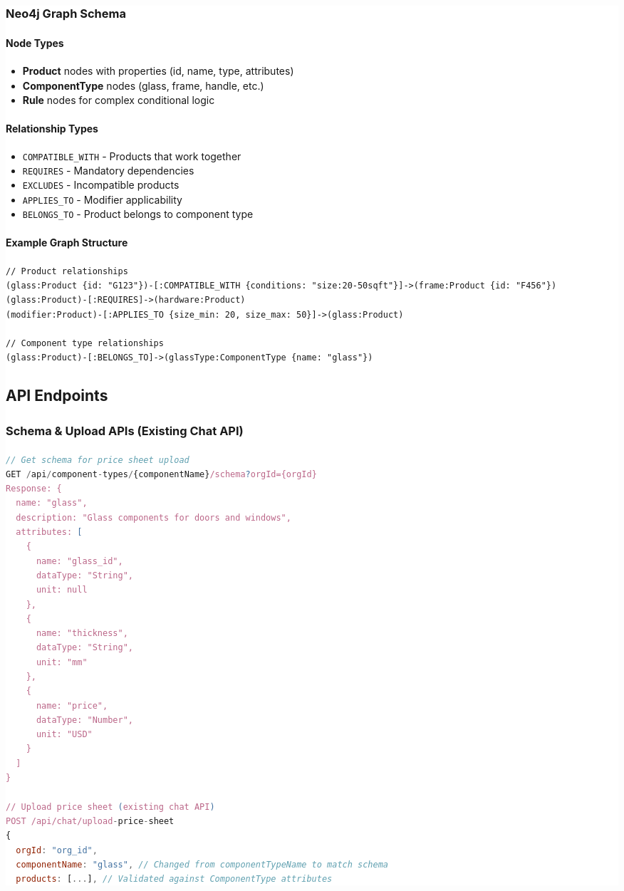### Neo4j Graph Schema

#### Node Types

- **Product** nodes with properties (id, name, type, attributes)
- **ComponentType** nodes (glass, frame, handle, etc.)
- **Rule** nodes for complex conditional logic

#### Relationship Types

- `COMPATIBLE_WITH` - Products that work together
- `REQUIRES` - Mandatory dependencies
- `EXCLUDES` - Incompatible products
- `APPLIES_TO` - Modifier applicability
- `BELONGS_TO` - Product belongs to component type

#### Example Graph Structure

```cypher
// Product relationships
(glass:Product {id: "G123"})-[:COMPATIBLE_WITH {conditions: "size:20-50sqft"}]->(frame:Product {id: "F456"})
(glass:Product)-[:REQUIRES]->(hardware:Product)
(modifier:Product)-[:APPLIES_TO {size_min: 20, size_max: 50}]->(glass:Product)

// Component type relationships
(glass:Product)-[:BELONGS_TO]->(glassType:ComponentType {name: "glass"})
```

## API Endpoints

### Schema & Upload APIs (Existing Chat API)

```javascript
// Get schema for price sheet upload
GET /api/component-types/{componentName}/schema?orgId={orgId}
Response: {
  name: "glass",
  description: "Glass components for doors and windows",
  attributes: [
    {
      name: "glass_id",
      dataType: "String",
      unit: null
    },
    {
      name: "thickness",
      dataType: "String",
      unit: "mm"
    },
    {
      name: "price",
      dataType: "Number",
      unit: "USD"
    }
  ]
}

// Upload price sheet (existing chat API)
POST /api/chat/upload-price-sheet
{
  orgId: "org_id",
  componentName: "glass", // Changed from componentTypeName to match schema
  products: [...], // Validated against ComponentType attributes
```